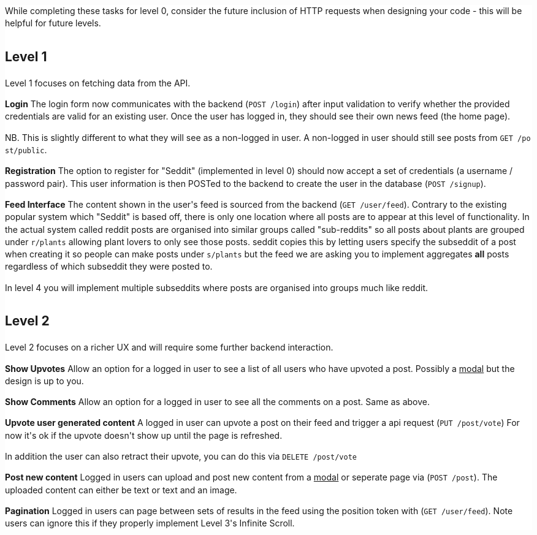 While completing these tasks for level 0, consider the future inclusion of HTTP requests when 
designing your code - this will be helpful for future levels.

## Level 1

Level 1 focuses on fetching data from the API.

**Login**
The login form now communicates with the backend (`POST /login`) after input validation to verify 
whether the provided credentials are valid for an existing user. Once the user has logged in, they 
should see their own news feed (the home page).

NB. This is slightly different to what they will see as a
non-logged in user. A non-logged in user should still see posts from `GET /post/public`.

**Registration**
The option to register for "Seddit" (implemented in level 0) should now accept a set of 
credentials (a username / password pair). This user information is then POSTed to the backend to 
create the user in the database (`POST /signup`). 

**Feed Interface**
The content shown in the user's feed is sourced from the backend (`GET /user/feed`). Contrary to 
the existing popular system which "Seddit" is based off, there is only one location where all posts 
are to appear at this level of functionality. In the actual system called reddit posts are organised into similar groups called "sub-reddits" so all posts about plants are grouped under `r/plants` allowing plant lovers to only see those posts. seddit copies this by letting users specify the subseddit of a post when creating it so people can make posts under `s/plants` but the feed we are asking you to implement aggregates **all** posts regardless of which subseddit they were posted to.

In level 4 you will implement multiple subseddits where posts are organised into groups much like reddit.

## Level 2

Level 2 focuses on a richer UX and will require some further backend interaction.

**Show Upvotes**
Allow an option for a logged in user to see a list of all users who have upvoted a post.
Possibly a [modal](https://www.webopedia.com/TERM/M/modal_window.html) but the design is up to you.

**Show Comments**
Allow an option for a logged in user to see all the comments on a post. Same as above.

**Upvote user generated content**
A logged in user can upvote a post on their feed and trigger a api request (`PUT /post/vote`)
For now it's ok if the upvote doesn't show up until the page is refreshed.

In addition the user can also retract their upvote, you can do this via `DELETE /post/vote`

**Post new content**
Logged in users can upload and post new content from a [modal](https://www.webopedia.com/TERM/M/modal_window.html) or seperate page via (`POST /post`). The uploaded content can either be text or text and an image.

**Pagination**
Logged in users can page between sets of results in the feed using the position token with (`GET /user/feed`).
Note users can ignore this if they properly implement Level 3's Infinite Scroll.
